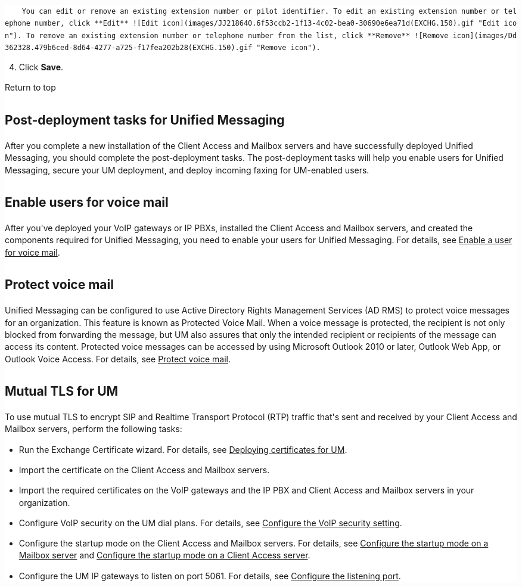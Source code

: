         You can edit or remove an existing extension number or pilot identifier. To edit an existing extension number or telephone number, click **Edit** ![Edit icon](images/JJ218640.6f53ccb2-1f13-4c02-bea0-30690e6ea71d(EXCHG.150).gif "Edit icon"). To remove an existing extension number or telephone number from the list, click **Remove** ![Remove icon](images/Dd362328.479b6ced-8d64-4277-a725-f17fea202b28(EXCHG.150).gif "Remove icon").

4.  Click **Save**.

Return to top

## Post-deployment tasks for Unified Messaging

After you complete a new installation of the Client Access and Mailbox servers and have successfully deployed Unified Messaging, you should complete the post-deployment tasks. The post-deployment tasks will help you enable users for Unified Messaging, secure your UM deployment, and deploy incoming faxing for UM-enabled users.

## Enable users for voice mail

After you've deployed your VoIP gateways or IP PBXs, installed the Client Access and Mailbox servers, and created the components required for Unified Messaging, you need to enable your users for Unified Messaging. For details, see [Enable a user for voice mail](enable-a-user-for-voice-mail-exchange-2013-help.md).

## Protect voice mail

Unified Messaging can be configured to use Active Directory Rights Management Services (AD RMS) to protect voice messages for an organization. This feature is known as Protected Voice Mail. When a voice message is protected, the recipient is not only blocked from forwarding the message, but UM also assures that only the intended recipient or recipients of the message can access its content. Protected voice messages can be accessed by using Microsoft Outlook 2010 or later, Outlook Web App, or Outlook Voice Access. For details, see [Protect voice mail](protect-voice-mail-exchange-2013-help.md).

## Mutual TLS for UM

To use mutual TLS to encrypt SIP and Realtime Transport Protocol (RTP) traffic that's sent and received by your Client Access and Mailbox servers, perform the following tasks:

  - Run the Exchange Certificate wizard. For details, see [Deploying certificates for UM](deploying-certificates-for-um-exchange-2013-help.md).

  - Import the certificate on the Client Access and Mailbox servers.

  - Import the required certificates on the VoIP gateways and the IP PBX and Client Access and Mailbox servers in your organization.

  - Configure VoIP security on the UM dial plans. For details, see [Configure the VoIP security setting](configure-the-voip-security-setting-exchange-2013-help.md).

  - Configure the startup mode on the Client Access and Mailbox servers. For details, see [Configure the startup mode on a Mailbox server](configure-the-startup-mode-on-a-mailbox-server-exchange-2013-help.md) and [Configure the startup mode on a Client Access server](configure-the-startup-mode-on-a-client-access-server-exchange-2013-help.md).

  - Configure the UM IP gateways to listen on port 5061. For details, see [Configure the listening port](configure-the-listening-port-exchange-2013-help.md).
